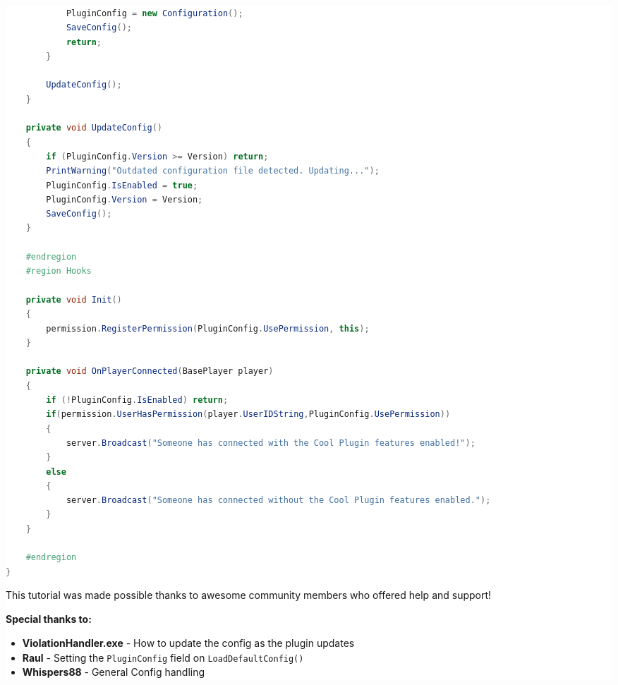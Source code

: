 ```cs
            PluginConfig = new Configuration();
            SaveConfig();
            return;
        }
        
        UpdateConfig();
    }

    private void UpdateConfig()
    {
        if (PluginConfig.Version >= Version) return;
        PrintWarning("Outdated configuration file detected. Updating...");
        PluginConfig.IsEnabled = true;
        PluginConfig.Version = Version;
        SaveConfig();
    }
    
    #endregion
    #region Hooks
    
    private void Init()
    {
        permission.RegisterPermission(PluginConfig.UsePermission, this);
    }
    
    private void OnPlayerConnected(BasePlayer player)
    {
        if (!PluginConfig.IsEnabled) return;
        if(permission.UserHasPermission(player.UserIDString,PluginConfig.UsePermission))
        {
            server.Broadcast("Someone has connected with the Cool Plugin features enabled!");
        }
        else
        {
            server.Broadcast("Someone has connected without the Cool Plugin features enabled.");
        }
    }
    
    #endregion
}
```

</NewsSection>

<NewsSectionSubtitle text="Thanks!"/>
<NewsSection>

This tutorial was made possible thanks to awesome community members who offered help and support!

**Special thanks to:**
- **ViolationHandler.exe** - How to update the config as the plugin updates
- **Raul** - Setting the `PluginConfig` field on `LoadDefaultConfig()`
- **Whispers88** - General Config handling

</NewsSection>